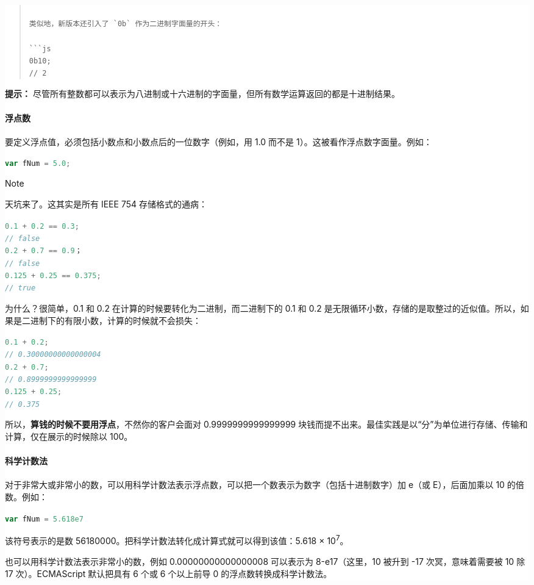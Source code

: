 > ```
>
> 类似地，新版本还引入了 `0b` 作为二进制字面量的开头：
>
> ```js
> 0b10;
> // 2
> ```

**提示：** 尽管所有整数都可以表示为八进制或十六进制的字面量，但所有数学运算返回的都是十进制结果。

#### 浮点数
要定义浮点值，必须包括小数点和小数点后的一位数字（例如，用 1.0 而不是 1）。这被看作浮点数字面量。例如：

```js
var fNum = 5.0;
```

> [!note]
>
> 天坑来了。这其实是所有 IEEE 754 存储格式的通病：
>
> ```js
> 0.1 + 0.2 == 0.3;
> // false
> 0.2 + 0.7 == 0.9；
> // false
> 0.125 + 0.25 == 0.375;
> // true
> ```
>
> 为什么？很简单，0.1 和 0.2 在计算的时候要转化为二进制，而二进制下的 0.1 和 0.2 是无限循环小数，存储的是取整过的近似值。所以，如果是二进制下的有限小数，计算的时候就不会损失：
>
> ```js
> 0.1 + 0.2;
> // 0.30000000000000004
> 0.2 + 0.7;
> // 0.8999999999999999
> 0.125 + 0.25;
> // 0.375
> ```
>
> 所以，**算钱的时候不要用浮点**，不然你的客户会面对 0.9999999999999999 块钱而提不出来。最佳实践是以“分”为单位进行存储、传输和计算，仅在展示的时候除以 100。

#### 科学计数法
对于非常大或非常小的数，可以用科学计数法表示浮点数，可以把一个数表示为数字（包括十进制数字）加 e（或 E），后面加乘以 10 的倍数。例如：

```js
var fNum = 5.618e7
```

该符号表示的是数 56180000。把科学计数法转化成计算式就可以得到该值：5.618 × 10<sup>7</sup>。

也可以用科学计数法表示非常小的数，例如 0.00000000000000008 可以表示为 8-e17（这里，10 被升到 -17 次冥，意味着需要被 10 除 17 次）。ECMAScript 默认把具有 6 个或 6 个以上前导 0 的浮点数转换成科学计数法。
